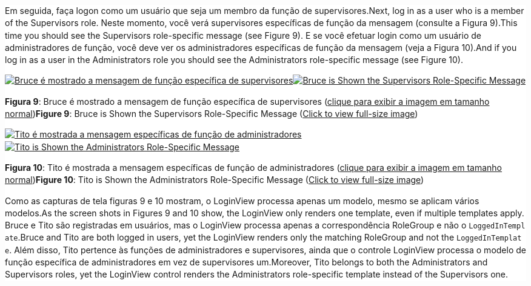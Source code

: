 <span data-ttu-id="7f579-361">Em seguida, faça logon como um usuário que seja um membro da função de supervisores.</span><span class="sxs-lookup"><span data-stu-id="7f579-361">Next, log in as a user who is a member of the Supervisors role.</span></span> <span data-ttu-id="7f579-362">Neste momento, você verá supervisores específicas de função da mensagem (consulte a Figura 9).</span><span class="sxs-lookup"><span data-stu-id="7f579-362">This time you should see the Supervisors role-specific message (see Figure 9).</span></span> <span data-ttu-id="7f579-363">E se você efetuar login como um usuário de administradores de função, você deve ver os administradores específicas de função da mensagem (veja a Figura 10).</span><span class="sxs-lookup"><span data-stu-id="7f579-363">And if you log in as a user in the Administrators role you should see the Administrators role-specific message (see Figure 10).</span></span>


<span data-ttu-id="7f579-364">[![Bruce é mostrado a mensagem de função específica de supervisores](role-based-authorization-vb/_static/image26.png)](role-based-authorization-vb/_static/image25.png)</span><span class="sxs-lookup"><span data-stu-id="7f579-364">[![Bruce is Shown the Supervisors Role-Specific Message](role-based-authorization-vb/_static/image26.png)](role-based-authorization-vb/_static/image25.png)</span></span>

<span data-ttu-id="7f579-365">**Figura 9**: Bruce é mostrado a mensagem de função específica de supervisores ([clique para exibir a imagem em tamanho normal](role-based-authorization-vb/_static/image27.png))</span><span class="sxs-lookup"><span data-stu-id="7f579-365">**Figure 9**: Bruce is Shown the Supervisors Role-Specific Message  ([Click to view full-size image](role-based-authorization-vb/_static/image27.png))</span></span>


<span data-ttu-id="7f579-366">[![Tito é mostrada a mensagem específicas de função de administradores](role-based-authorization-vb/_static/image29.png)](role-based-authorization-vb/_static/image28.png)</span><span class="sxs-lookup"><span data-stu-id="7f579-366">[![Tito is Shown the Administrators Role-Specific Message](role-based-authorization-vb/_static/image29.png)](role-based-authorization-vb/_static/image28.png)</span></span>

<span data-ttu-id="7f579-367">**Figura 10**: Tito é mostrada a mensagem específicas de função de administradores ([clique para exibir a imagem em tamanho normal](role-based-authorization-vb/_static/image30.png))</span><span class="sxs-lookup"><span data-stu-id="7f579-367">**Figure 10**: Tito is Shown the Administrators Role-Specific Message  ([Click to view full-size image](role-based-authorization-vb/_static/image30.png))</span></span>


<span data-ttu-id="7f579-368">Como as capturas de tela figuras 9 e 10 mostram, o LoginView processa apenas um modelo, mesmo se aplicam vários modelos.</span><span class="sxs-lookup"><span data-stu-id="7f579-368">As the screen shots in Figures 9 and 10 show, the LoginView only renders one template, even if multiple templates apply.</span></span> <span data-ttu-id="7f579-369">Bruce e Tito são registradas em usuários, mas o LoginView processa apenas a correspondência RoleGroup e não o `LoggedInTemplate`.</span><span class="sxs-lookup"><span data-stu-id="7f579-369">Bruce and Tito are both logged in users, yet the LoginView renders only the matching RoleGroup and not the `LoggedInTemplate`.</span></span> <span data-ttu-id="7f579-370">Além disso, Tito pertence às funções de administradores e supervisores, ainda que o controle LoginView processa o modelo de função específica de administradores em vez de supervisores um.</span><span class="sxs-lookup"><span data-stu-id="7f579-370">Moreover, Tito belongs to both the Administrators and Supervisors roles, yet the LoginView control renders the Administrators role-specific template instead of the Supervisors one.</span></span>

